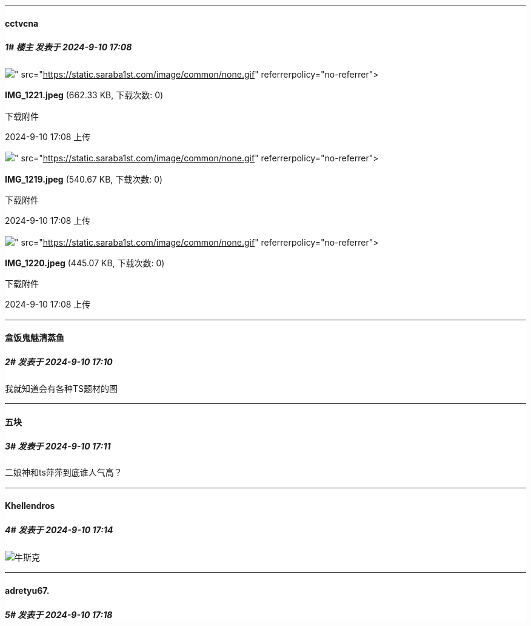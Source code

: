 ﻿
*****

####  cctvcna  
##### 1#       楼主       发表于 2024-9-10 17:08

<img src="https://img.saraba1st.com/forum/202409/10/170831ikh4455u3a1kusu6.jpeg" referrerpolicy="no-referrer">" src="https://static.saraba1st.com/image/common/none.gif" referrerpolicy="no-referrer">

<strong>IMG_1221.jpeg</strong> (662.33 KB, 下载次数: 0)

下载附件

2024-9-10 17:08 上传

<img src="https://img.saraba1st.com/forum/202409/10/170831ppcape7as8v7sp22.jpeg" referrerpolicy="no-referrer">" src="https://static.saraba1st.com/image/common/none.gif" referrerpolicy="no-referrer">

<strong>IMG_1219.jpeg</strong> (540.67 KB, 下载次数: 0)

下载附件

2024-9-10 17:08 上传

<img src="https://img.saraba1st.com/forum/202409/10/170831r0a6ogw6yy0w06ot.jpeg" referrerpolicy="no-referrer">" src="https://static.saraba1st.com/image/common/none.gif" referrerpolicy="no-referrer">

<strong>IMG_1220.jpeg</strong> (445.07 KB, 下载次数: 0)

下载附件

2024-9-10 17:08 上传

*****

####  盒饭鬼魅清蒸鱼  
##### 2#       发表于 2024-9-10 17:10

我就知道会有各种TS题材的图

*****

####  五块  
##### 3#       发表于 2024-9-10 17:11

二娘神和ts萍萍到底谁人气高？

*****

####  Khellendros  
##### 4#       发表于 2024-9-10 17:14

<img src="https://static.saraba1st.com/image/smiley/face2017/067.png" referrerpolicy="no-referrer">牛斯克

*****

####  adretyu67.  
##### 5#       发表于 2024-9-10 17:18
